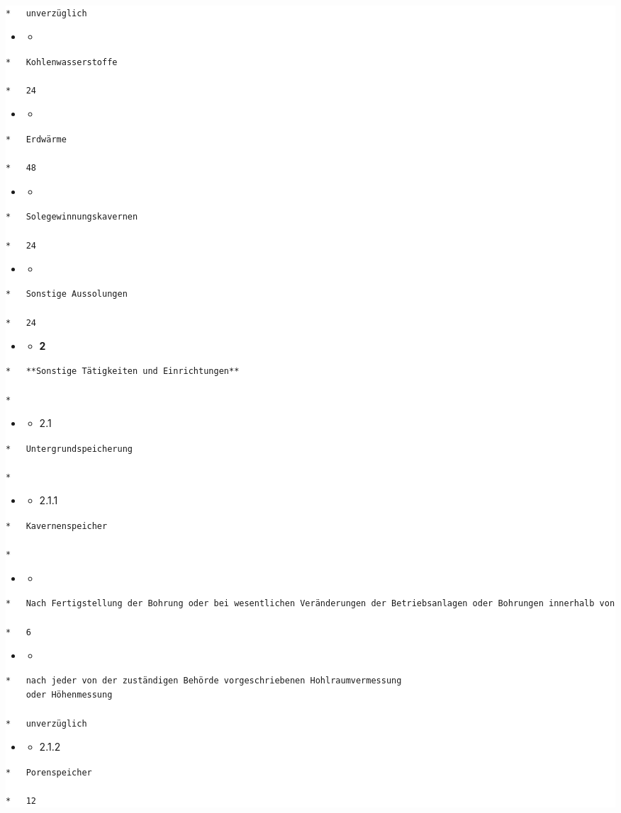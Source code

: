     *   unverzüglich


*    *
    *   Kohlenwasserstoffe

    *   24


*    *
    *   Erdwärme

    *   48


*    *
    *   Solegewinnungskavernen

    *   24


*    *
    *   Sonstige Aussolungen

    *   24


*    *   **2**

    *   **Sonstige Tätigkeiten und Einrichtungen**

    *

*    *   2.1

    *   Untergrundspeicherung

    *

*    *   2.1.1

    *   Kavernenspeicher

    *

*    *
    *   Nach Fertigstellung der Bohrung oder bei wesentlichen Veränderungen der Betriebsanlagen oder Bohrungen innerhalb von

    *   6


*    *
    *   nach jeder von der zuständigen Behörde vorgeschriebenen Hohlraumvermessung
        oder Höhenmessung

    *   unverzüglich


*    *   2.1.2

    *   Porenspeicher

    *   12
